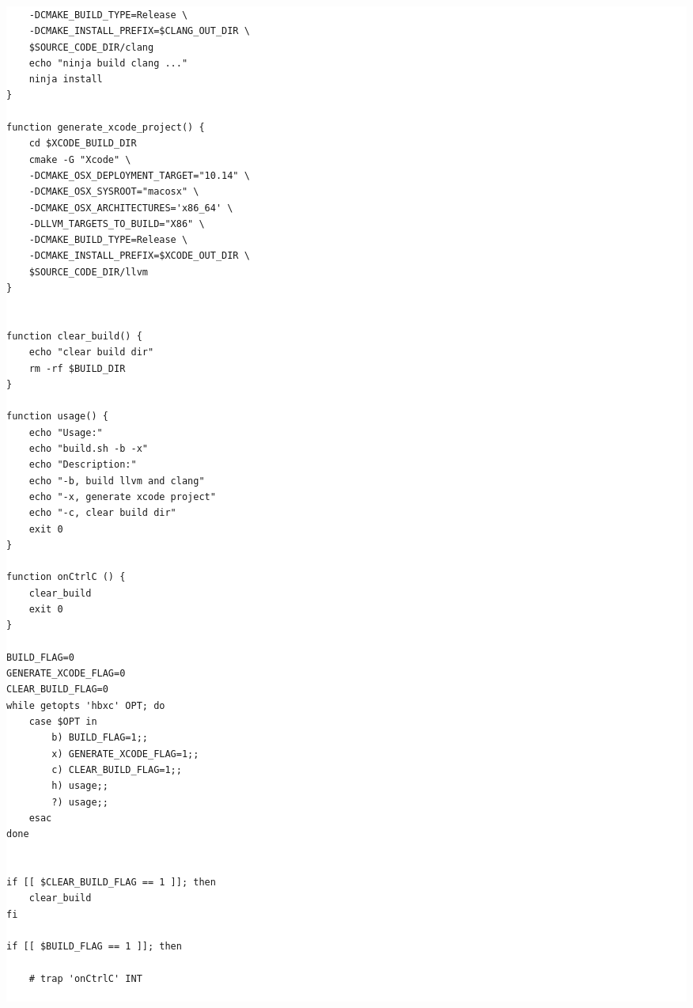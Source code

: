 ```shell
    -DCMAKE_BUILD_TYPE=Release \
    -DCMAKE_INSTALL_PREFIX=$CLANG_OUT_DIR \
    $SOURCE_CODE_DIR/clang
    echo "ninja build clang ..."
    ninja install
}

function generate_xcode_project() {
    cd $XCODE_BUILD_DIR
    cmake -G "Xcode" \
    -DCMAKE_OSX_DEPLOYMENT_TARGET="10.14" \
    -DCMAKE_OSX_SYSROOT="macosx" \
    -DCMAKE_OSX_ARCHITECTURES='x86_64' \
    -DLLVM_TARGETS_TO_BUILD="X86" \
    -DCMAKE_BUILD_TYPE=Release \
    -DCMAKE_INSTALL_PREFIX=$XCODE_OUT_DIR \
    $SOURCE_CODE_DIR/llvm
}


function clear_build() {
    echo "clear build dir"
    rm -rf $BUILD_DIR
}

function usage() {
    echo "Usage:"
    echo "build.sh -b -x"
    echo "Description:"
    echo "-b, build llvm and clang"
    echo "-x, generate xcode project"
    echo "-c, clear build dir"
    exit 0
}

function onCtrlC () {
    clear_build
    exit 0
}

BUILD_FLAG=0
GENERATE_XCODE_FLAG=0
CLEAR_BUILD_FLAG=0
while getopts 'hbxc' OPT; do
    case $OPT in
        b) BUILD_FLAG=1;;
        x) GENERATE_XCODE_FLAG=1;;
        c) CLEAR_BUILD_FLAG=1;;
        h) usage;;
        ?) usage;;
    esac
done


if [[ $CLEAR_BUILD_FLAG == 1 ]]; then
    clear_build
fi

if [[ $BUILD_FLAG == 1 ]]; then

    # trap 'onCtrlC' INT


```